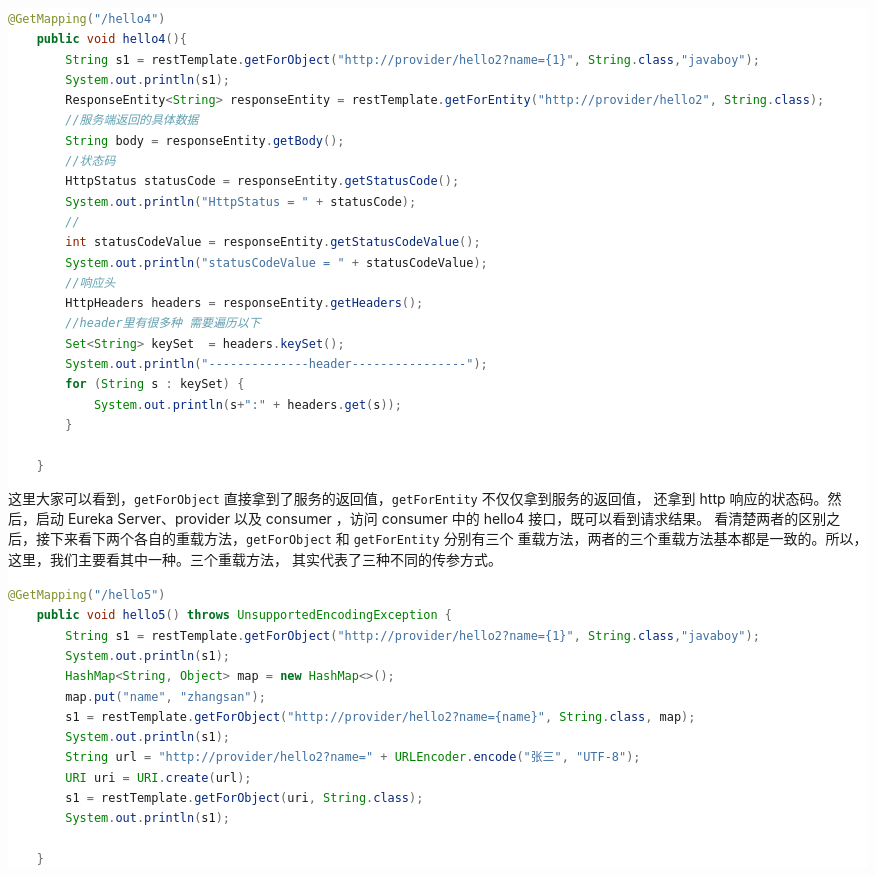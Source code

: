 ```java
@GetMapping("/hello4")
    public void hello4(){
        String s1 = restTemplate.getForObject("http://provider/hello2?name={1}", String.class,"javaboy");
        System.out.println(s1);
        ResponseEntity<String> responseEntity = restTemplate.getForEntity("http://provider/hello2", String.class);
        //服务端返回的具体数据
        String body = responseEntity.getBody();
        //状态码
        HttpStatus statusCode = responseEntity.getStatusCode();
        System.out.println("HttpStatus = " + statusCode);
        //
        int statusCodeValue = responseEntity.getStatusCodeValue();
        System.out.println("statusCodeValue = " + statusCodeValue);
        //响应头
        HttpHeaders headers = responseEntity.getHeaders();
        //header里有很多种 需要遍历以下
        Set<String> keySet  = headers.keySet();
        System.out.println("--------------header----------------");
        for (String s : keySet) {
            System.out.println(s+":" + headers.get(s));
        }
        
    }
```

这里大家可以看到，`getForObject` 直接拿到了服务的返回值，`getForEntity` 不仅仅拿到服务的返回值，
还拿到 http 响应的状态码。然后，启动 Eureka Server、provider 以及 consumer ，访问 consumer
中的 hello4 接口，既可以看到请求结果。
看清楚两者的区别之后，接下来看下两个各自的重载方法，`getForObject` 和 `getForEntity` 分别有三个
重载方法，两者的三个重载方法基本都是一致的。所以，这里，我们主要看其中一种。三个重载方法，
其实代表了三种不同的传参方式。

```java
@GetMapping("/hello5")
    public void hello5() throws UnsupportedEncodingException {
        String s1 = restTemplate.getForObject("http://provider/hello2?name={1}", String.class,"javaboy");
        System.out.println(s1);
        HashMap<String, Object> map = new HashMap<>();
        map.put("name", "zhangsan");
        s1 = restTemplate.getForObject("http://provider/hello2?name={name}", String.class, map);
        System.out.println(s1);
        String url = "http://provider/hello2?name=" + URLEncoder.encode("张三", "UTF-8");
        URI uri = URI.create(url);
        s1 = restTemplate.getForObject(uri, String.class);
        System.out.println(s1);

    }
```
